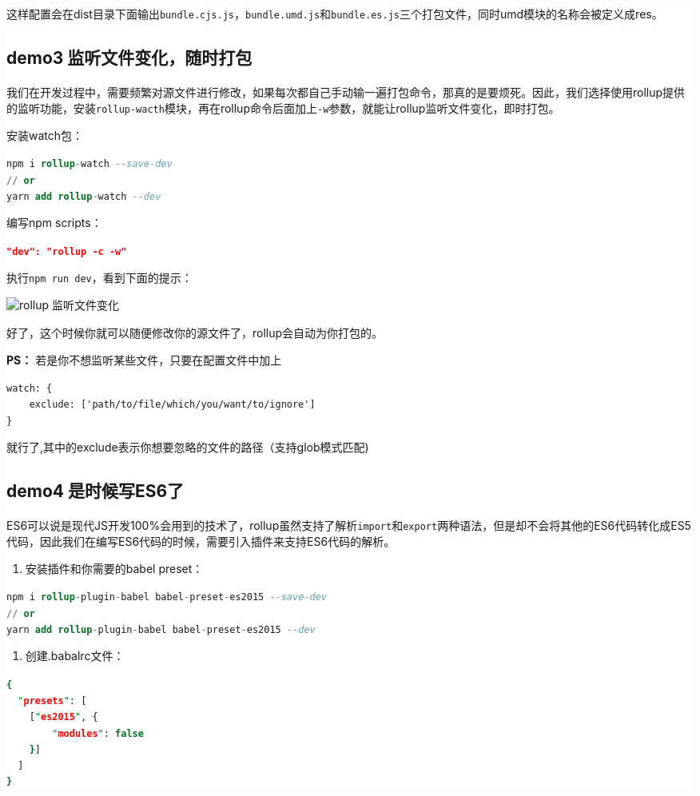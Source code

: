 这样配置会在dist目录下面输出`bundle.cjs.js`，`bundle.umd.js`和`bundle.es.js`三个打包文件，同时umd模块的名称会被定义成res。

## demo3 监听文件变化，随时打包

我们在开发过程中，需要频繁对源文件进行修改，如果每次都自己手动输一遍打包命令，那真的是要烦死。因此，我们选择使用rollup提供的监听功能，安装`rollup-wacth`模块，再在rollup命令后面加上`-w`参数，就能让rollup监听文件变化，即时打包。

安装watch包：

```sql
npm i rollup-watch --save-dev
// or
yarn add rollup-watch --dev
```

编写npm scripts：

```json
"dev": "rollup -c -w"
```

执行`npm run dev`，看到下面的提示：

![rollup 监听文件变化](https://segmentfault.com/img/bVSKTL?w=518&h=142)

好了，这个时候你就可以随便修改你的源文件了，rollup会自动为你打包的。

**PS：** 若是你不想监听某些文件，只要在配置文件中加上

```applescript
watch: {
    exclude: ['path/to/file/which/you/want/to/ignore']
}
```

就行了,其中的exclude表示你想要忽略的文件的路径（支持glob模式匹配)

## demo4 是时候写ES6了

ES6可以说是现代JS开发100%会用到的技术了，rollup虽然支持了解析`import`和`export`两种语法，但是却不会将其他的ES6代码转化成ES5代码，因此我们在编写ES6代码的时候，需要引入插件来支持ES6代码的解析。

1. 安装插件和你需要的babel preset：

```sql
npm i rollup-plugin-babel babel-preset-es2015 --save-dev
// or
yarn add rollup-plugin-babel babel-preset-es2015 --dev
```

1. 创建.babalrc文件：

```prolog
{
  "presets": [
    ["es2015", {
        "modules": false
    }]
  ]
}
```

